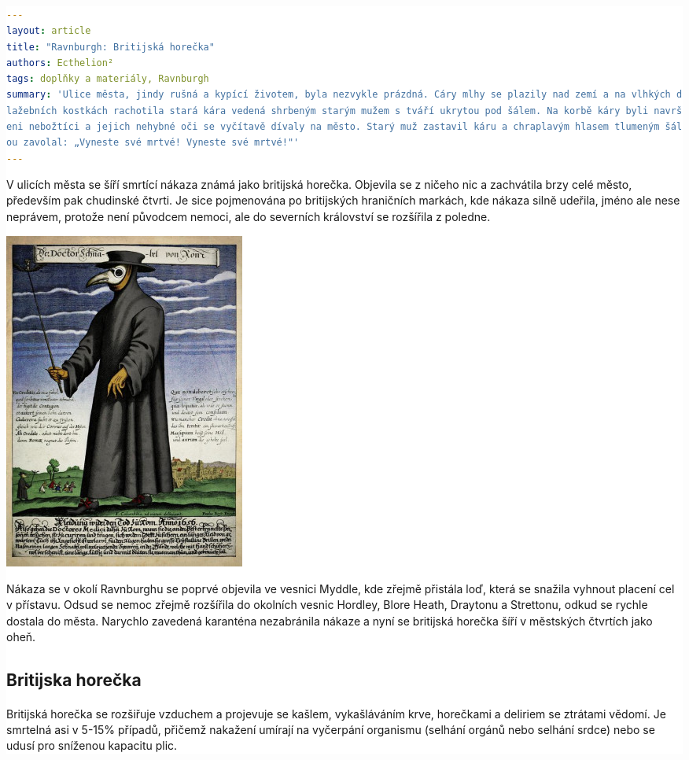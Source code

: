 ```yaml
---
layout: article
title: "Ravnburgh: Britijská horečka"
authors: Ecthelion²
tags: doplňky a materiály, Ravnburgh
summary: 'Ulice města, jindy rušná a kypící životem, byla nezvykle prázdná. Cáry mlhy se plazily nad zemí a na vlhkých dlažebních kostkách rachotila stará kára vedená shrbeným starým mužem s tváří ukrytou pod šálem. Na korbě káry byli navršeni nebožtíci a jejich nehybné oči se vyčítavě dívaly na město. Starý muž zastavil káru a chraplavým hlasem tlumeným šálou zavolal: „Vyneste své mrtvé! Vyneste své mrtvé!"'
---
```


V ulicích města se šíří smrtící nákaza známá jako britijská horečka. Objevila se z ničeho nic a zachvátila brzy celé město, především pak chudinské čtvrti. Je sice pojmenována po britijských hraničních markách, kde nákaza silně udeřila, jméno ale nese neprávem, protože není původcem nemoci, ale do severních království se rozšířila z poledne.

![](doctor.jpg)

Nákaza se v okolí Ravnburghu se poprvé objevila ve vesnici Myddle, kde zřejmě přistála loď, která se snažila vyhnout placení cel v přístavu. Odsud se nemoc zřejmě rozšířila do okolních vesnic Hordley, Blore Heath, Draytonu a Strettonu, odkud se rychle dostala do města. Narychlo zavedená karanténa nezabránila nákaze a nyní se britijská horečka šíří v městských čtvrtích jako oheň.

## Britijska horečka

Britijská horečka se rozšiřuje vzduchem a projevuje se kašlem, vykašláváním krve, horečkami a deliriem se ztrátami vědomí. Je smrtelná asi v 5-15% případů, přičemž nakažení umírají na vyčerpání organismu (selhání orgánů nebo selhání srdce) nebo se udusí pro sníženou kapacitu plic.
